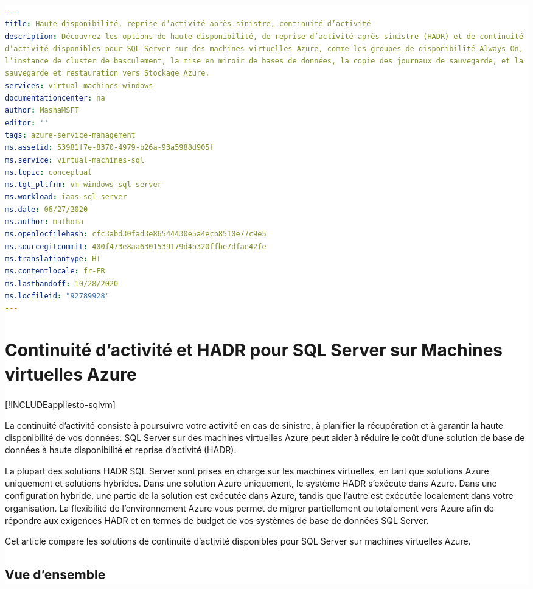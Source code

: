 ```yaml
---
title: Haute disponibilité, reprise d’activité après sinistre, continuité d’activité
description: Découvrez les options de haute disponibilité, de reprise d’activité après sinistre (HADR) et de continuité d’activité disponibles pour SQL Server sur des machines virtuelles Azure, comme les groupes de disponibilité Always On, l’instance de cluster de basculement, la mise en miroir de bases de données, la copie des journaux de sauvegarde, et la sauvegarde et restauration vers Stockage Azure.
services: virtual-machines-windows
documentationcenter: na
author: MashaMSFT
editor: ''
tags: azure-service-management
ms.assetid: 53981f7e-8370-4979-b26a-93a5988d905f
ms.service: virtual-machines-sql
ms.topic: conceptual
ms.tgt_pltfrm: vm-windows-sql-server
ms.workload: iaas-sql-server
ms.date: 06/27/2020
ms.author: mathoma
ms.openlocfilehash: cfc3abd30fad3e86544430e5a4ecb8510e77c9e5
ms.sourcegitcommit: 400f473e8aa6301539179d4b320ffbe7dfae42fe
ms.translationtype: HT
ms.contentlocale: fr-FR
ms.lasthandoff: 10/28/2020
ms.locfileid: "92789928"
---
```

# <a name="business-continuity-and-hadr-for-sql-server-on-azure-virtual-machines"></a>Continuité d’activité et HADR pour SQL Server sur Machines virtuelles Azure
[!INCLUDE[appliesto-sqlvm](../../includes/appliesto-sqlvm.md)]

La continuité d’activité consiste à poursuivre votre activité en cas de sinistre, à planifier la récupération et à garantir la haute disponibilité de vos données. SQL Server sur des machines virtuelles Azure peut aider à réduire le coût d’une solution de base de données à haute disponibilité et reprise d’activité (HADR). 

La plupart des solutions HADR SQL Server sont prises en charge sur les machines virtuelles, en tant que solutions Azure uniquement et solutions hybrides. Dans une solution Azure uniquement, le système HADR s’exécute dans Azure. Dans une configuration hybride, une partie de la solution est exécutée dans Azure, tandis que l’autre est exécutée localement dans votre organisation. La flexibilité de l’environnement Azure vous permet de migrer partiellement ou totalement vers Azure afin de répondre aux exigences HADR et en termes de budget de vos systèmes de base de données SQL Server.

Cet article compare les solutions de continuité d’activité disponibles pour SQL Server sur machines virtuelles Azure. 

## <a name="overview"></a>Vue d’ensemble

